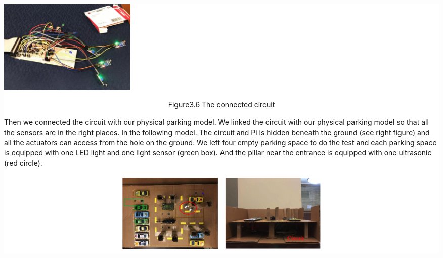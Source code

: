   <img src="./img/circuit.jpeg" width="250">
</p>

<p align="center">
  Figure3.6 The connected circuit
</p>

Then we connected the circuit with our physical parking model. We linked the circuit with our physical parking model so that all the sensors are in the right places. In the following model. The circuit and Pi is hidden beneath the ground (see right figure) and all the actuators can access from the hole on the ground. We left four empty parking space to do the test and each parking space is equipped with one LED light and one light sensor (green box). And the pillar near the entrance is equipped with one ultrasonic (red circle).

<p align="center">
  <img src="./img/three_demesion.jpg" width="400">
</p>
